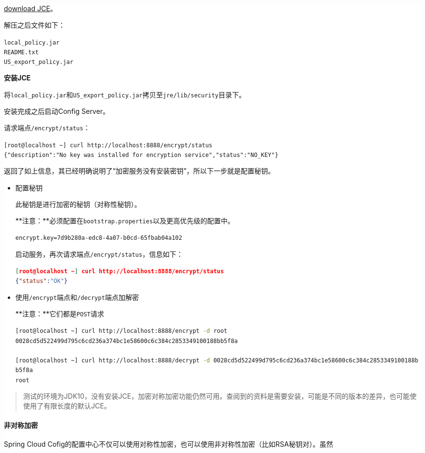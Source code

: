   [download JCE](https://www.oracle.com/technetwork/java/javase/downloads/jce8-download-2133166.html)。

  解压之后文件如下：

  ```
  local_policy.jar
  README.txt
  US_export_policy.jar
  ```

  **安装JCE**

  将`local_policy.jar`和`US_export_policy.jar`拷贝至`jre/lib/security`目录下。

  安装完成之后启动Config Server。

  请求端点`/encrypt/status`：

  ```shell
  [root@localhost ~] curl http://localhost:8888/encrypt/status
  {"description":"No key was installed for encryption service","status":"NO_KEY"}
  ```

  返回了如上信息，其已经明确说明了“加密服务没有安装密钥”，所以下一步就是配置秘钥。

- 配置秘钥

  此秘钥是进行加密的秘钥（对称性秘钥）。

  **注意：**必须配置在`bootstrap.properties`以及更高优先级的配置中。

  ```properties
  encrypt.key=7d9b280a-edc8-4a07-b0cd-65fbab04a102
  ```

  启动服务，再次请求端点`/encrypt/status`，信息如下：

  ```json
  [root@localhost ~] curl http://localhost:8888/encrypt/status
  {"status":"OK"}
  ```

- 使用`/encrypt`端点和`/decrypt`端点加解密

  **注意：**它们都是`POST`请求

  ```bash
  [root@localhost ~] curl http://localhost:8888/encrypt -d root
  0028cd5d522499d795c6cd236a374bc1e58600c6c384c2853349100188bb5f8a
  
  [root@localhost ~] curl http://localhost:8888/decrypt -d 0028cd5d522499d795c6cd236a374bc1e58600c6c384c2853349100188bb5f8a
  root
  ```

> 测试的环境为JDK10，没有安装JCE，加密对称加密功能仍然可用。查阅到的资料是需要安装，可能是不同的版本的差异，也可能使使用了有限长度的默认JCE。

#### 非对称加密

Spring Cloud Cofig的配置中心不仅可以使用对称性加密，也可以使用非对称性加密（比如RSA秘钥对）。虽然
